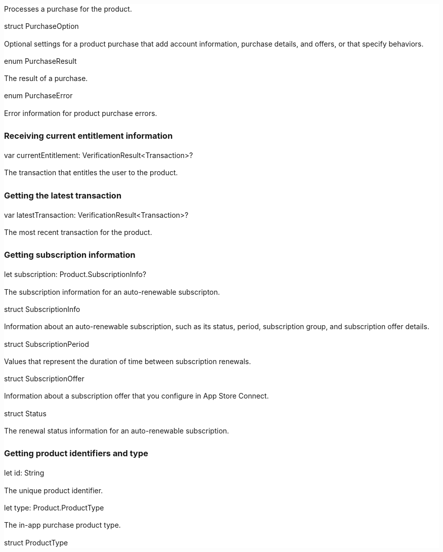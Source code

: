 Processes a purchase for the product.

struct PurchaseOption

Optional settings for a product purchase that add account information, purchase details, and offers, or that specify behaviors.

enum PurchaseResult

The result of a purchase.

enum PurchaseError

Error information for product purchase errors.

### Receiving current entitlement information

var currentEntitlement: VerificationResult&lt;Transaction>?

The transaction that entitles the user to the product.

### Getting the latest transaction

var latestTransaction: VerificationResult&lt;Transaction>?

The most recent transaction for the product.

### Getting subscription information

let subscription: Product.SubscriptionInfo?

The subscription information for an auto-renewable subscripton.

struct SubscriptionInfo

Information about an auto-renewable subscription, such as its status, period, subscription group, and subscription offer details.

struct SubscriptionPeriod

Values that represent the duration of time between subscription renewals.

struct SubscriptionOffer

Information about a subscription offer that you configure in App Store Connect.

struct Status

The renewal status information for an auto-renewable subscription.

### Getting product identifiers and type

let id: String

The unique product identifier.

let type: Product.ProductType

The in-app purchase product type.

struct ProductType
